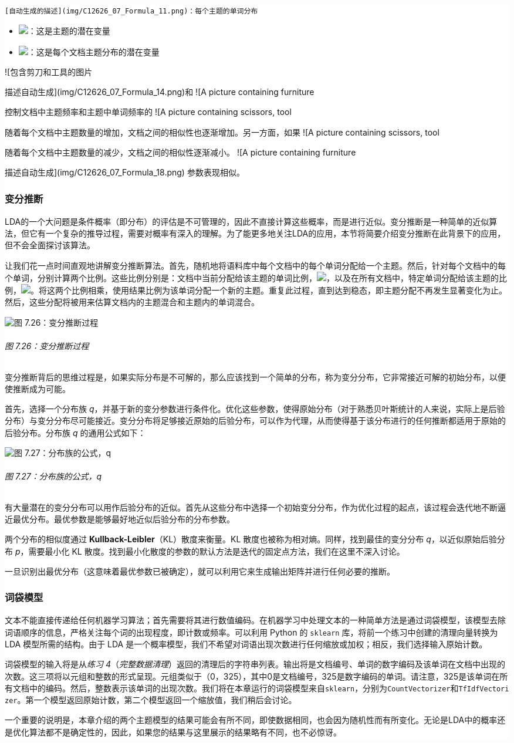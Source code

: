     [自动生成的描述](img/C12626_07_Formula_11.png)：每个主题的单词分布

+   ![](img/C12626_07_Formula_12.png)：这是主题的潜在变量

+   ![](img/C12626_07_Formula_13.png)：这是每个文档主题分布的潜在变量

![包含剪刀和工具的图片

描述自动生成](img/C12626_07_Formula_14.png)和 ![A picture containing furniture

控制文档中主题频率和主题中单词频率的 ![A picture containing scissors, tool

随着每个文档中主题数量的增加，文档之间的相似性也逐渐增加。另一方面，如果 ![A picture containing scissors, tool

随着每个文档中主题数量的减少，文档之间的相似性逐渐减小。 ![A picture containing furniture

描述自动生成](img/C12626_07_Formula_18.png) 参数表现相似。

### 变分推断

LDA的一个大问题是条件概率（即分布）的评估是不可管理的，因此不直接计算这些概率，而是进行近似。变分推断是一种简单的近似算法，但它有一个复杂的推导过程，需要对概率有深入的理解。为了能更多地关注LDA的应用，本节将简要介绍变分推断在此背景下的应用，但不会全面探讨该算法。

让我们花一点时间直观地讲解变分推断算法。首先，随机地将语料库中每个文档中的每个单词分配给一个主题。然后，针对每个文档中的每个单词，分别计算两个比例。这些比例分别是：文档中当前分配给该主题的单词比例，![](img/C12626_07_Formula_19.png)，以及在所有文档中，特定单词分配给该主题的比例，![](img/C12626_07_Formula_20.png)。将这两个比例相乘，使用结果比例为该单词分配一个新的主题。重复此过程，直到达到稳态，即主题分配不再发生显著变化为止。然后，这些分配将被用来估算文档内的主题混合和主题内的单词混合。

![图 7.26：变分推断过程](img/C12626_07_26.jpg)

###### 图 7.26：变分推断过程

变分推断背后的思维过程是，如果实际分布是不可解的，那么应该找到一个简单的分布，称为变分分布，它非常接近可解的初始分布，以便使推断成为可能。

首先，选择一个分布族 *q*，并基于新的变分参数进行条件化。优化这些参数，使得原始分布（对于熟悉贝叶斯统计的人来说，实际上是后验分布）与变分分布尽可能接近。变分分布将足够接近原始的后验分布，可以作为代理，从而使得基于该分布进行的任何推断都适用于原始的后验分布。分布族 *q* 的通用公式如下：

![图 7.27：分布族的公式，q](img/C12626_07_27.jpg)

###### 图 7.27：分布族的公式，q

有大量潜在的变分分布可以用作后验分布的近似。首先从这些分布中选择一个初始变分分布，作为优化过程的起点，该过程会迭代地不断逼近最优分布。最优参数是能够最好地近似后验分布的分布参数。

两个分布的相似度通过 **Kullback-Leibler**（KL）散度来衡量。KL 散度也被称为相对熵。同样，找到最佳的变分分布 *q*，以近似原始后验分布 *p*，需要最小化 KL 散度。找到最小化散度的参数的默认方法是迭代的固定点方法，我们在这里不深入讨论。

一旦识别出最优分布（这意味着最优参数已被确定），就可以利用它来生成输出矩阵并进行任何必要的推断。

### 词袋模型

文本不能直接传递给任何机器学习算法；首先需要将其进行数值编码。在机器学习中处理文本的一种简单方法是通过词袋模型，该模型去除词语顺序的信息，严格关注每个词的出现程度，即计数或频率。可以利用 Python 的 `sklearn` 库，将前一个练习中创建的清理向量转换为 LDA 模型所需的结构。由于 LDA 是一个概率模型，我们不希望对词语出现次数进行任何缩放或加权；相反，我们选择输入原始计数。

词袋模型的输入将是从*练习 4*（*完整数据清理*）返回的清理后的字符串列表。输出将是文档编号、单词的数字编码及该单词在文档中出现的次数。这三项将以元组和整数的形式呈现。元组类似于（0，325），其中0是文档编号，325是数字编码的单词。请注意，325是该单词在所有文档中的编码。然后，整数表示该单词的出现次数。我们将在本章运行的词袋模型来自`sklearn`，分别为`CountVectorizer`和`TfIdfVectorizer`。第一个模型返回原始计数，第二个模型返回一个缩放值，我们稍后会讨论。

一个重要的说明是，本章介绍的两个主题模型的结果可能会有所不同，即使数据相同，也会因为随机性而有所变化。无论是LDA中的概率还是优化算法都不是确定性的，因此，如果您的结果与这里展示的结果略有不同，也不必惊讶。

